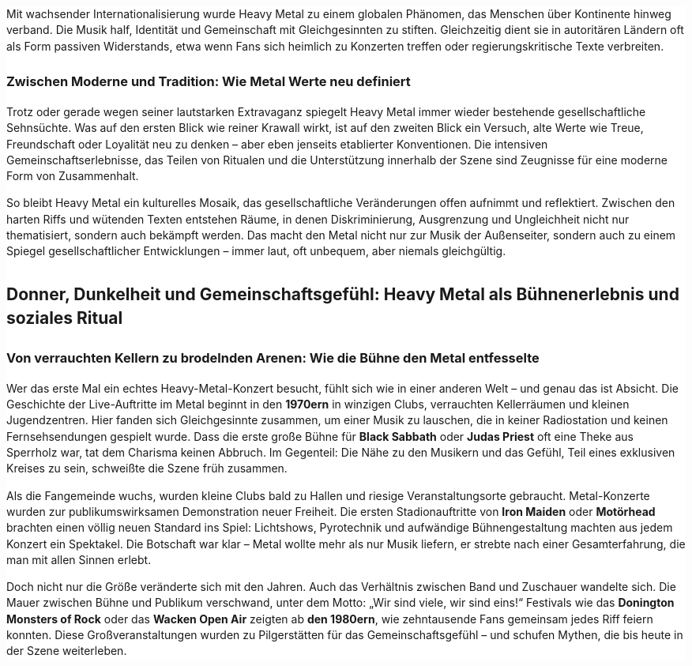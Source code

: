 Mit wachsender Internationalisierung wurde Heavy Metal zu einem globalen Phänomen, das Menschen über
Kontinente hinweg verband. Die Musik half, Identität und Gemeinschaft mit Gleichgesinnten zu
stiften. Gleichzeitig dient sie in autoritären Ländern oft als Form passiven Widerstands, etwa wenn
Fans sich heimlich zu Konzerten treffen oder regierungskritische Texte verbreiten.

### Zwischen Moderne und Tradition: Wie Metal Werte neu definiert

Trotz oder gerade wegen seiner lautstarken Extravaganz spiegelt Heavy Metal immer wieder bestehende
gesellschaftliche Sehnsüchte. Was auf den ersten Blick wie reiner Krawall wirkt, ist auf den zweiten
Blick ein Versuch, alte Werte wie Treue, Freundschaft oder Loyalität neu zu denken – aber eben
jenseits etablierter Konventionen. Die intensiven Gemeinschaftserlebnisse, das Teilen von Ritualen
und die Unterstützung innerhalb der Szene sind Zeugnisse für eine moderne Form von Zusammenhalt.

So bleibt Heavy Metal ein kulturelles Mosaik, das gesellschaftliche Veränderungen offen aufnimmt und
reflektiert. Zwischen den harten Riffs und wütenden Texten entstehen Räume, in denen
Diskriminierung, Ausgrenzung und Ungleichheit nicht nur thematisiert, sondern auch bekämpft werden.
Das macht den Metal nicht nur zur Musik der Außenseiter, sondern auch zu einem Spiegel
gesellschaftlicher Entwicklungen – immer laut, oft unbequem, aber niemals gleichgültig.

## Donner, Dunkelheit und Gemeinschaftsgefühl: Heavy Metal als Bühnenerlebnis und soziales Ritual

### Von verrauchten Kellern zu brodelnden Arenen: Wie die Bühne den Metal entfesselte

Wer das erste Mal ein echtes Heavy-Metal-Konzert besucht, fühlt sich wie in einer anderen Welt – und
genau das ist Absicht. Die Geschichte der Live-Auftritte im Metal beginnt in den **1970ern** in
winzigen Clubs, verrauchten Kellerräumen und kleinen Jugendzentren. Hier fanden sich Gleichgesinnte
zusammen, um einer Musik zu lauschen, die in keiner Radiostation und keinen Fernsehsendungen
gespielt wurde. Dass die erste große Bühne für **Black Sabbath** oder **Judas Priest** oft eine
Theke aus Sperrholz war, tat dem Charisma keinen Abbruch. Im Gegenteil: Die Nähe zu den Musikern und
das Gefühl, Teil eines exklusiven Kreises zu sein, schweißte die Szene früh zusammen.

Als die Fangemeinde wuchs, wurden kleine Clubs bald zu Hallen und riesige Veranstaltungsorte
gebraucht. Metal-Konzerte wurden zur publikumswirksamen Demonstration neuer Freiheit. Die ersten
Stadionauftritte von **Iron Maiden** oder **Motörhead** brachten einen völlig neuen Standard ins
Spiel: Lichtshows, Pyrotechnik und aufwändige Bühnengestaltung machten aus jedem Konzert ein
Spektakel. Die Botschaft war klar – Metal wollte mehr als nur Musik liefern, er strebte nach einer
Gesamterfahrung, die man mit allen Sinnen erlebt.

Doch nicht nur die Größe veränderte sich mit den Jahren. Auch das Verhältnis zwischen Band und
Zuschauer wandelte sich. Die Mauer zwischen Bühne und Publikum verschwand, unter dem Motto: „Wir
sind viele, wir sind eins!“ Festivals wie das **Donington Monsters of Rock** oder das **Wacken Open
Air** zeigten ab **den 1980ern**, wie zehntausende Fans gemeinsam jedes Riff feiern konnten. Diese
Großveranstaltungen wurden zu Pilgerstätten für das Gemeinschaftsgefühl – und schufen Mythen, die
bis heute in der Szene weiterleben.

